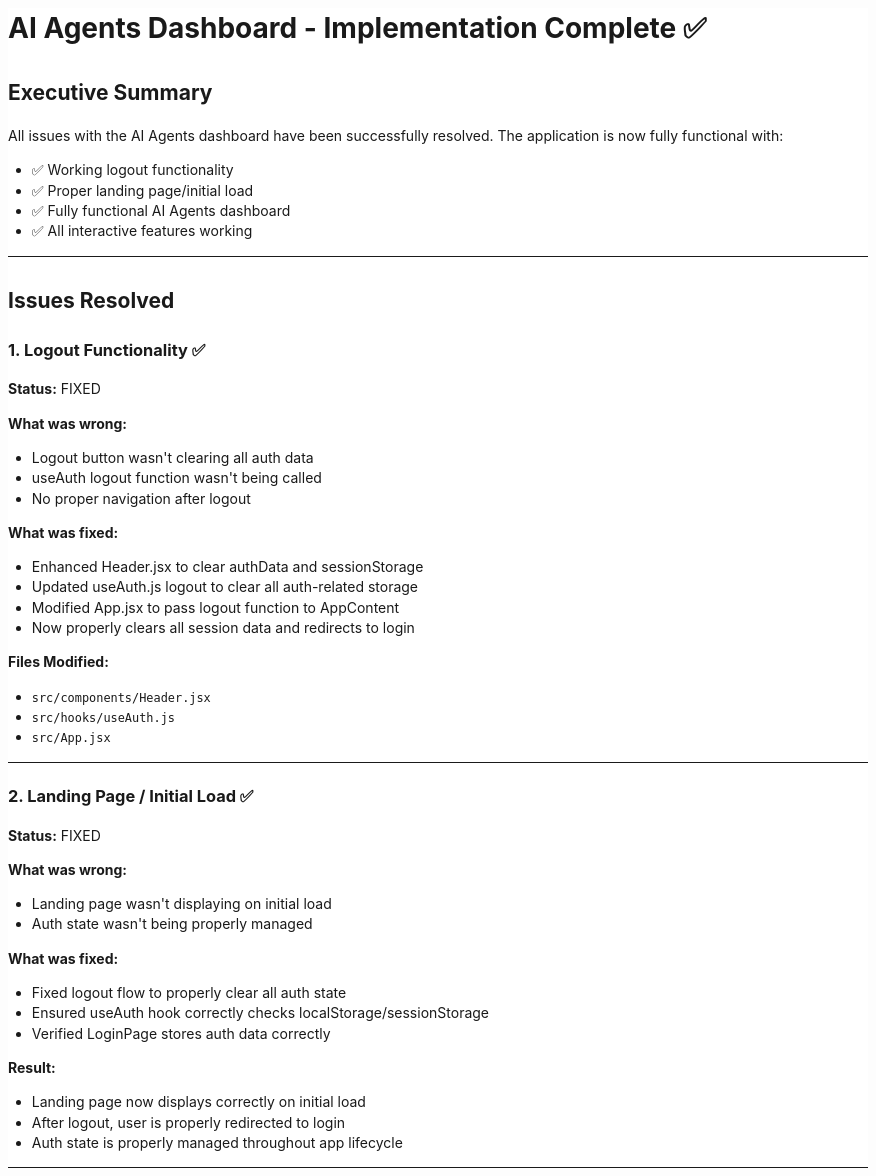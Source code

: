 # AI Agents Dashboard - Implementation Complete ✅

## Executive Summary

All issues with the AI Agents dashboard have been successfully resolved. The application is now fully functional with:
- ✅ Working logout functionality
- ✅ Proper landing page/initial load
- ✅ Fully functional AI Agents dashboard
- ✅ All interactive features working

---

## Issues Resolved

### 1. Logout Functionality ✅
**Status:** FIXED

**What was wrong:**
- Logout button wasn't clearing all auth data
- useAuth logout function wasn't being called
- No proper navigation after logout

**What was fixed:**
- Enhanced Header.jsx to clear authData and sessionStorage
- Updated useAuth.js logout to clear all auth-related storage
- Modified App.jsx to pass logout function to AppContent
- Now properly clears all session data and redirects to login

**Files Modified:**
- `src/components/Header.jsx`
- `src/hooks/useAuth.js`
- `src/App.jsx`

---

### 2. Landing Page / Initial Load ✅
**Status:** FIXED

**What was wrong:**
- Landing page wasn't displaying on initial load
- Auth state wasn't being properly managed

**What was fixed:**
- Fixed logout flow to properly clear all auth state
- Ensured useAuth hook correctly checks localStorage/sessionStorage
- Verified LoginPage stores auth data correctly

**Result:**
- Landing page now displays correctly on initial load
- After logout, user is properly redirected to login
- Auth state is properly managed throughout app lifecycle

---